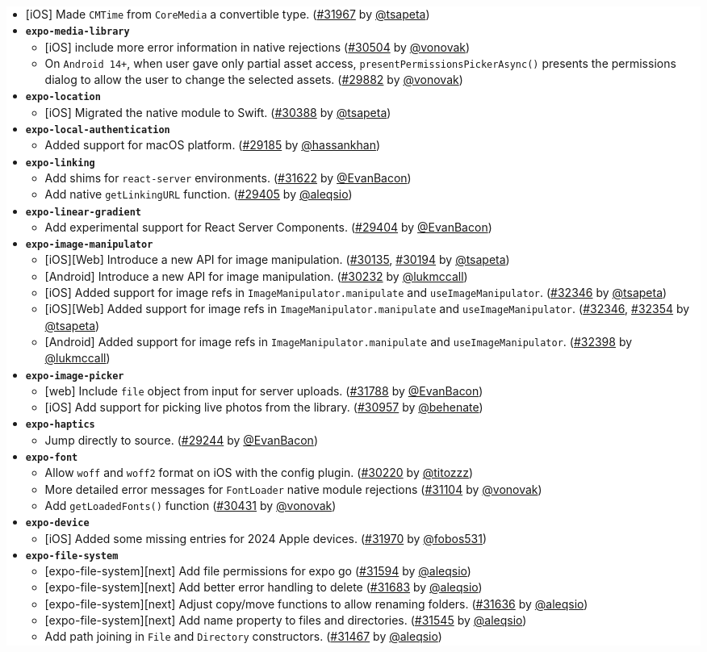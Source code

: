   - [iOS] Made `CMTime` from `CoreMedia` a convertible type. ([#31967](https://github.com/expo/expo/pull/31967) by [@tsapeta](https://github.com/tsapeta))
- **`expo-media-library`**
  - [iOS] include more error information in native rejections ([#30504](https://github.com/expo/expo/pull/30504) by [@vonovak](https://github.com/vonovak))
  - On `Android 14+`, when user gave only partial asset access, `presentPermissionsPickerAsync()` presents the permissions dialog to allow the user to change the selected assets. ([#29882](https://github.com/expo/expo/pull/29882) by [@vonovak](https://github.com/vonovak))
- **`expo-location`**
  - [iOS] Migrated the native module to Swift. ([#30388](https://github.com/expo/expo/pull/30388) by [@tsapeta](https://github.com/tsapeta))
- **`expo-local-authentication`**
  - Added support for macOS platform. ([#29185](https://github.com/expo/expo/pull/29185) by [@hassankhan](https://github.com/hassankhan))
- **`expo-linking`**
  - Add shims for `react-server` environments. ([#31622](https://github.com/expo/expo/pull/31622) by [@EvanBacon](https://github.com/EvanBacon))
  - Add native `getLinkingURL` function. ([#29405](https://github.com/expo/expo/pull/29405) by [@aleqsio](https://github.com/aleqsio))
- **`expo-linear-gradient`**
  - Add experimental support for React Server Components. ([#29404](https://github.com/expo/expo/pull/29404) by [@EvanBacon](https://github.com/EvanBacon))
- **`expo-image-manipulator`**
  - [iOS][Web] Introduce a new API for image manipulation. ([#30135](https://github.com/expo/expo/pull/30135), [#30194](https://github.com/expo/expo/pull/30194) by [@tsapeta](https://github.com/tsapeta))
  - [Android] Introduce a new API for image manipulation. ([#30232](https://github.com/expo/expo/pull/30232) by [@lukmccall](https://github.com/lukmccall))
  - [iOS] Added support for image refs in `ImageManipulator.manipulate` and `useImageManipulator`. ([#32346](https://github.com/expo/expo/pull/32346) by [@tsapeta](https://github.com/tsapeta))
  - [iOS][Web] Added support for image refs in `ImageManipulator.manipulate` and `useImageManipulator`. ([#32346](https://github.com/expo/expo/pull/32346), [#32354](https://github.com/expo/expo/pull/32354) by [@tsapeta](https://github.com/tsapeta))
  - [Android] Added support for image refs in `ImageManipulator.manipulate` and `useImageManipulator`. ([#32398](https://github.com/expo/expo/pull/32398) by [@lukmccall](https://github.com/lukmccall))
- **`expo-image-picker`**
  - [web] Include `file` object from input for server uploads. ([#31788](https://github.com/expo/expo/pull/31788) by [@EvanBacon](https://github.com/EvanBacon))
  - [iOS] Add support for picking live photos from the library. ([#30957](https://github.com/expo/expo/pull/30957) by [@behenate](https://github.com/behenate))
- **`expo-haptics`**
  - Jump directly to source. ([#29244](https://github.com/expo/expo/pull/29244) by [@EvanBacon](https://github.com/EvanBacon))
- **`expo-font`**
  - Allow `woff` and `woff2` format on iOS with the config plugin. ([#30220](https://github.com/expo/expo/pull/30220) by [@titozzz](https://github/Titozzz))
  - More detailed error messages for `FontLoader` native module rejections ([#31104](https://github.com/expo/expo/pull/31104) by [@vonovak](https://github.com/vonovak))
  - Add `getLoadedFonts()` function ([#30431](https://github.com/expo/expo/pull/30431) by [@vonovak](https://github.com/vonovak))
- **`expo-device`**
  - [iOS] Added some missing entries for 2024 Apple devices. ([#31970](https://github.com/expo/expo/pull/31970) by [@fobos531](https://github.com/fobos531))
- **`expo-file-system`**
  - [expo-file-system][next] Add file permissions for expo go ([#31594](https://github.com/expo/expo/pull/31594) by [@aleqsio](https://github.com/aleqsio))
  - [expo-file-system][next] Add better error handling to delete ([#31683](https://github.com/expo/expo/pull/31683) by [@aleqsio](https://github.com/aleqsio))
  - [expo-file-system][next] Adjust copy/move functions to allow renaming folders. ([#31636](https://github.com/expo/expo/pull/31636) by [@aleqsio](https://github.com/aleqsio))
  - [expo-file-system][next] Add name property to files and directories. ([#31545](https://github.com/expo/expo/pull/31545) by [@aleqsio](https://github.com/aleqsio))
  - Add path joining in `File` and `Directory` constructors. ([#31467](https://github.com/expo/expo/pull/31467) by [@aleqsio](https://github.com/aleqsio))